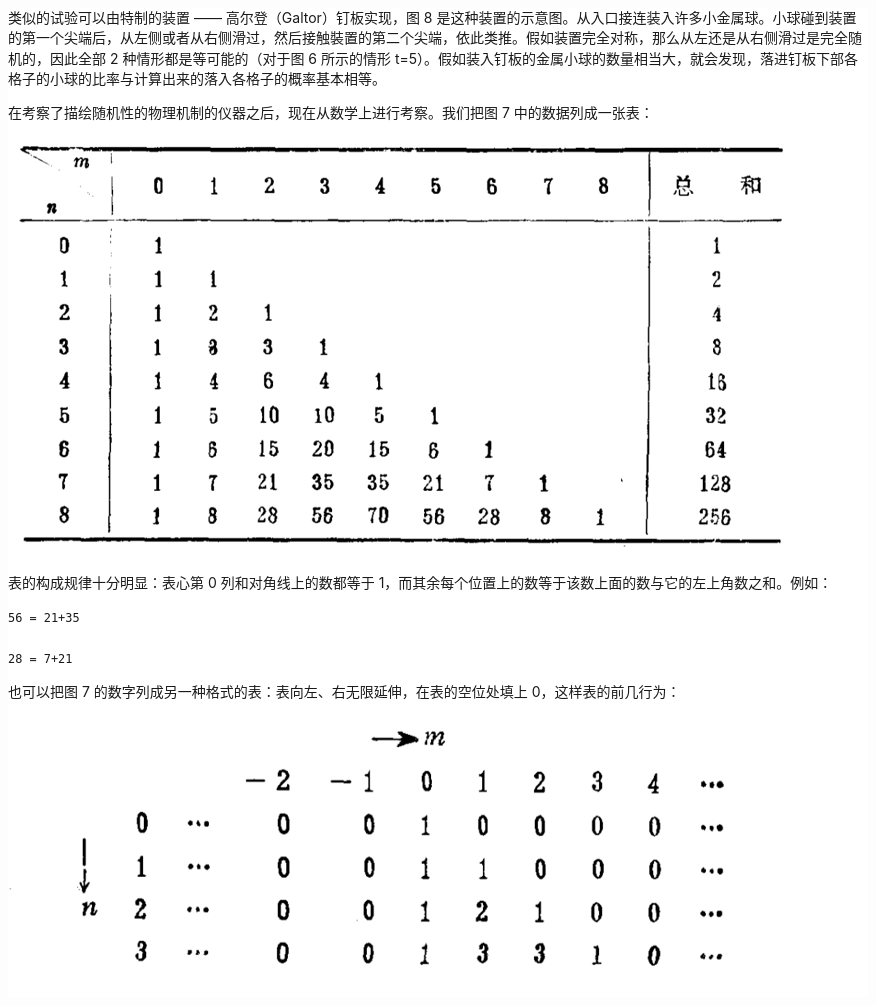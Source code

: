 类似的试验可以由特制的装置 —— 高尔登（Galtor）钉板实现，图 8 是这种装置的示意图。从入口接连装入许多小金属球。小球碰到装置的第一个尖端后，从左侧或者从右侧滑过，然后接触裝置的第二个尖端，依此类推。假如装置完全对称，那么从左还是从右侧滑过是完全随机的，因此全部 2 种情形都是等可能的（对于图 6 所示的情形 t=5）。假如装入钉板的金属小球的数量相当大，就会发现，落进钉板下部各格子的小球的比率与计算出来的落入各格子的概率基本相等。

在考察了描绘随机性的物理机制的仪器之后，现在从数学上进行考察。我们把图 7 中的数据列成一张表：

![](./res/2021006.png)

表的构成规律十分明显：表心第 0 列和对角线上的数都等于 1，而其余每个位置上的数等于该数上面的数与它的左上角数之和。例如：

```
56 = 21+35

28 = 7+21
```

也可以把图 7 的数字列成另一种格式的表：表向左、右无限延伸，在表的空位处填上 0，这样表的前几行为：

![](./res/2021007.png)
